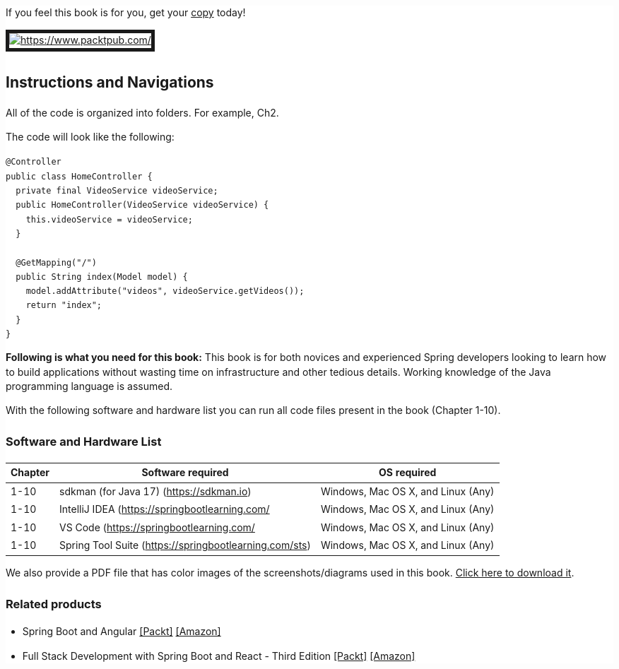 If you feel this book is for you, get your [copy](https://www.amazon.com/dp/1803233303) today!

<a href="https://www.packtpub.com/?utm_source=github&utm_medium=banner&utm_campaign=GitHubBanner"><img src="https://raw.githubusercontent.com/PacktPublishing/GitHub/master/GitHub.png" 
alt="https://www.packtpub.com/" border="5" /></a>

## Instructions and Navigations
All of the code is organized into folders. For example, Ch2.

The code will look like the following:
```
@Controller
public class HomeController {
  private final VideoService videoService;
  public HomeController(VideoService videoService) {
    this.videoService = videoService;
  }

  @GetMapping("/")
  public String index(Model model) {
    model.addAttribute("videos", videoService.getVideos());
    return "index";
  }
}
```

**Following is what you need for this book:**
This book is for both novices and experienced Spring developers looking to learn how to build applications without wasting time on infrastructure and other tedious details. Working knowledge of the Java programming language is assumed.

With the following software and hardware list you can run all code files present in the book (Chapter 1-10).
### Software and Hardware List
| Chapter | Software required | OS required |
| -------- | ------------------------------------ | ----------------------------------- |
| 1-10 | sdkman (for Java 17) (https://sdkman.io) | Windows, Mac OS X, and Linux (Any) |
| 1-10 | IntelliJ IDEA (https://springbootlearning.com/ | Windows, Mac OS X, and Linux (Any) |
| 1-10 | VS Code (https://springbootlearning.com/ | Windows, Mac OS X, and Linux (Any) |
| 1-10 | Spring Tool Suite (https://springbootlearning.com/sts) | Windows, Mac OS X, and Linux (Any) |

We also provide a PDF file that has color images of the screenshots/diagrams used in this book. [Click here to download it](https://packt.link/FvE6S).

### Related products
* Spring Boot and Angular [[Packt]](https://www.packtpub.com/product/spring-boot-and-angular/9781803243214?utm_source=github&utm_medium=repository&utm_campaign=9781803243214) [[Amazon]](https://www.amazon.com/dp/180324321X)

* Full Stack Development with Spring Boot and React - Third Edition [[Packt]](https://www.packtpub.com/product/full-stack-development-with-spring-boot-and-react-third-edition/9781801816786?utm_source=github&utm_medium=repository&utm_campaign=9781801816786) [[Amazon]](https://www.amazon.com/dp/1801816786)

